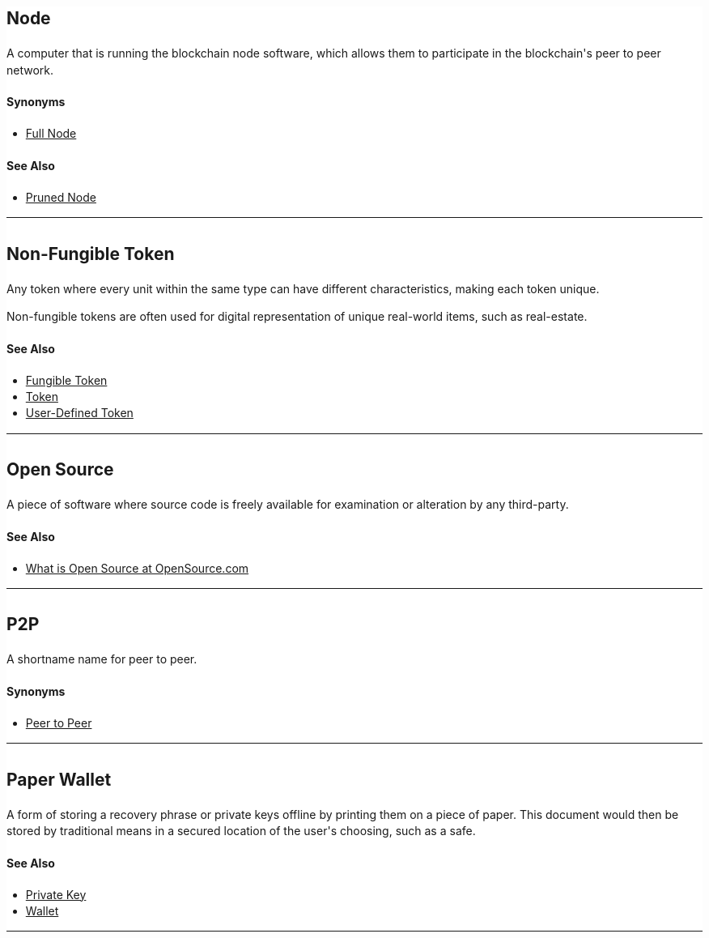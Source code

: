 
## Node
A computer that is running the blockchain node software, which allows them to participate in the blockchain's peer to peer network.

#### Synonyms
- [Full Node](#full-node)

#### See Also
- [Pruned Node](#pruned-node)

---

## Non-Fungible Token
Any token where every unit within the same type can have different characteristics, making each token unique.

Non-fungible tokens are often used for digital representation of unique real-world items, such as real-estate.

#### See Also
- [Fungible Token](#fungible-token)
- [Token](#token)
- [User-Defined Token](#user-defined-token)

---

## Open Source
A piece of software where source code is freely available for examination or alteration by any third-party.

#### See Also
- [What is Open Source at OpenSource.com](https://opensource.com/resources/what-open-source)

---

## P2P
A shortname name for peer to peer.

#### Synonyms
- [Peer to Peer](#peer-to-peer)

---

## Paper Wallet
A form of storing a recovery phrase or private keys offline by printing them on a piece of paper. This document would then be stored by traditional means in a secured location of the user's choosing, such as a safe.

#### See Also
- [Private Key](#private-key)
- [Wallet](#wallet)

---